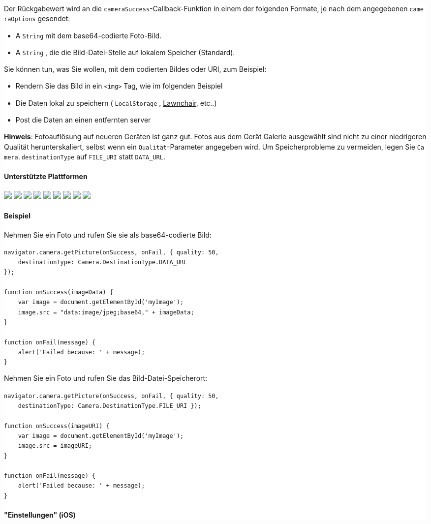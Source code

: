 Der Rückgabewert wird an die `cameraSuccess`-Callback-Funktion in einem der folgenden Formate, je nach dem angegebenen `cameraOptions` gesendet:

  * A `String` mit dem base64-codierte Foto-Bild.

  * A `String` , die die Bild-Datei-Stelle auf lokalem Speicher (Standard).

Sie können tun, was Sie wollen, mit dem codierten Bildes oder URI, zum Beispiel:

  * Rendern Sie das Bild in ein `<img>` Tag, wie im folgenden Beispiel

  * Die Daten lokal zu speichern ( `LocalStorage` , [Lawnchair](http://brianleroux.github.com/lawnchair/), etc..)

  * Post die Daten an einen entfernten server

**Hinweis**: Fotoauflösung auf neueren Geräten ist ganz gut. Fotos aus dem Gerät Galerie ausgewählt sind nicht zu einer niedrigeren Qualität herunterskaliert, selbst wenn ein `Qualität`-Parameter angegeben wird. Um Speicherprobleme zu vermeiden, legen Sie `Camera.destinationType` auf `FILE_URI` statt `DATA_URL`.

#### Unterstützte Plattformen

![](doc/img/android-success.png) ![](doc/img/blackberry-success.png) ![](doc/img/browser-success.png) ![](doc/img/firefox-success.png) ![](doc/img/fireos-success.png) ![](doc/img/ios-success.png) ![](doc/img/windows-success.png) ![](doc/img/wp8-success.png) ![](doc/img/ubuntu-success.png)

#### Beispiel

Nehmen Sie ein Foto und rufen Sie sie als base64-codierte Bild:

    navigator.camera.getPicture(onSuccess, onFail, { quality: 50,
        destinationType: Camera.DestinationType.DATA_URL
    });
    
    function onSuccess(imageData) {
        var image = document.getElementById('myImage');
        image.src = "data:image/jpeg;base64," + imageData;
    }
    
    function onFail(message) {
        alert('Failed because: ' + message);
    }
    

Nehmen Sie ein Foto und rufen Sie das Bild-Datei-Speicherort:

    navigator.camera.getPicture(onSuccess, onFail, { quality: 50,
        destinationType: Camera.DestinationType.FILE_URI });
    
    function onSuccess(imageURI) {
        var image = document.getElementById('myImage');
        image.src = imageURI;
    }
    
    function onFail(message) {
        alert('Failed because: ' + message);
    }
    

#### "Einstellungen" (iOS)
